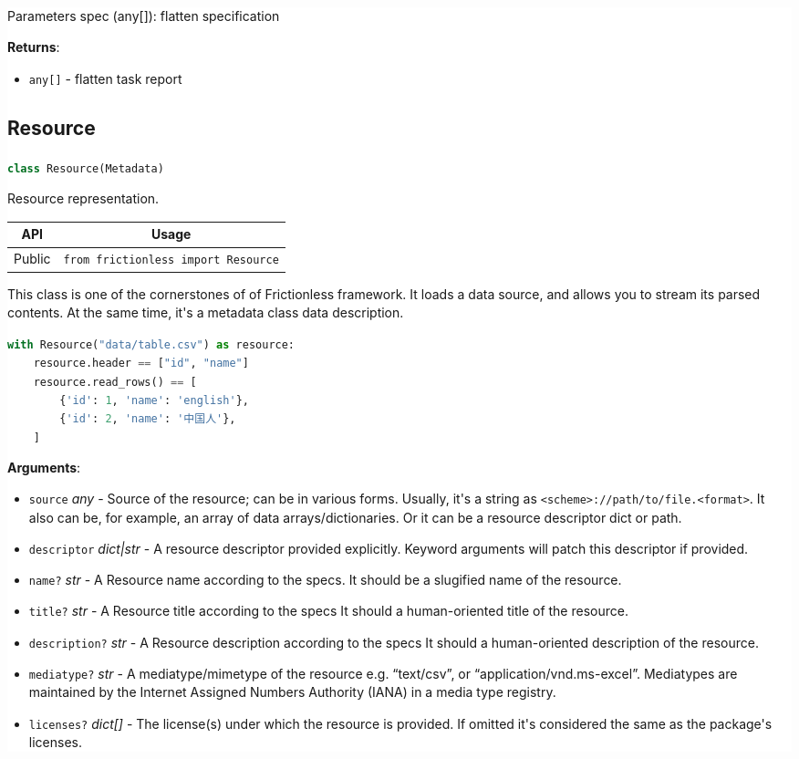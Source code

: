 Parameters
spec (any[]): flatten specification

**Returns**:

- `any[]` - flatten task report


## Resource

```python
class Resource(Metadata)
```

Resource representation.

API      | Usage
-------- | --------
Public   | `from frictionless import Resource`

This class is one of the cornerstones of of Frictionless framework.
It loads a data source, and allows you to stream its parsed contents.
At the same time, it's a metadata class data description.


```python
with Resource("data/table.csv") as resource:
    resource.header == ["id", "name"]
    resource.read_rows() == [
        {'id': 1, 'name': 'english'},
        {'id': 2, 'name': '中国人'},
    ]
```

**Arguments**:

  
- `source` _any_ - Source of the resource; can be in various forms.
  Usually, it's a string as `<scheme>://path/to/file.<format>`.
  It also can be, for example, an array of data arrays/dictionaries.
  Or it can be a resource descriptor dict or path.
  
- `descriptor` _dict|str_ - A resource descriptor provided explicitly.
  Keyword arguments will patch this descriptor if provided.
  
- `name?` _str_ - A Resource name according to the specs.
  It should be a slugified name of the resource.
  
- `title?` _str_ - A Resource title according to the specs
  It should a human-oriented title of the resource.
  
- `description?` _str_ - A Resource description according to the specs
  It should a human-oriented description of the resource.
  
- `mediatype?` _str_ - A mediatype/mimetype of the resource e.g. “text/csv”,
  or “application/vnd.ms-excel”.  Mediatypes are maintained by the
  Internet Assigned Numbers Authority (IANA) in a media type registry.
  
- `licenses?` _dict[]_ - The license(s) under which the resource is provided.
  If omitted it's considered the same as the package's licenses.
  